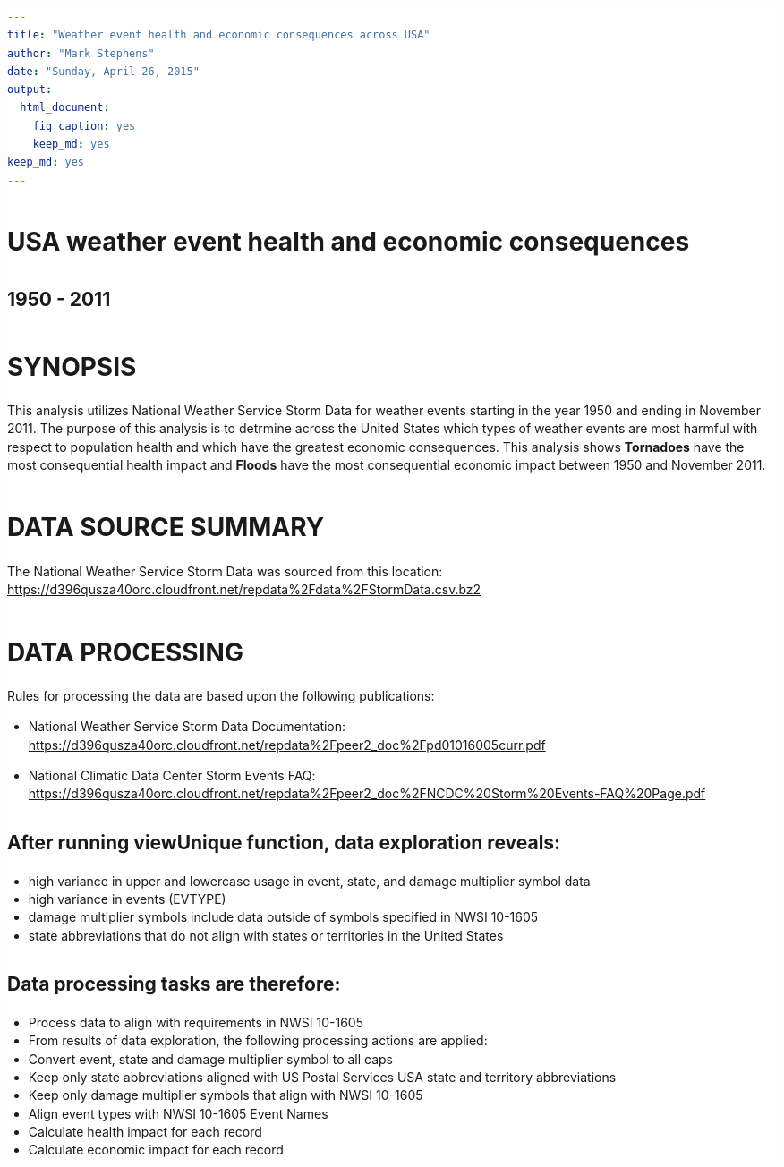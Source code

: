 ```yaml
---
title: "Weather event health and economic consequences across USA"
author: "Mark Stephens"
date: "Sunday, April 26, 2015"
output:
  html_document:
    fig_caption: yes
    keep_md: yes
keep_md: yes
---
```


# USA weather event health and economic consequences 
## 1950 - 2011

# SYNOPSIS

This analysis utilizes National Weather Service Storm Data for weather events starting in the year 1950 and ending in November 2011. The purpose of this analysis is to detrmine across the United States which types of weather events are most harmful with respect to population health and which have the greatest economic consequences. This analysis shows **Tornadoes** have the most consequential health impact and **Floods** have the most consequential economic impact between 1950 and November 2011. 

# DATA SOURCE SUMMARY

The National Weather Service Storm Data was sourced from this location:
https://d396qusza40orc.cloudfront.net/repdata%2Fdata%2FStormData.csv.bz2 

# DATA PROCESSING

Rules for processing the data are based upon the following publications:
* National Weather Service Storm Data Documentation: https://d396qusza40orc.cloudfront.net/repdata%2Fpeer2_doc%2Fpd01016005curr.pdf  

* National Climatic Data Center Storm Events FAQ:
https://d396qusza40orc.cloudfront.net/repdata%2Fpeer2_doc%2FNCDC%20Storm%20Events-FAQ%20Page.pdf 

## After running viewUnique function, data exploration reveals:
* high variance in upper and lowercase usage in event, state, and damage multiplier symbol data
* high variance in events (EVTYPE)
* damage multiplier symbols include data outside of symbols specified in NWSI 10-1605
* state abbreviations that do not align with states or territories in the United States

## Data processing tasks are therefore:
* Process data to align with requirements in NWSI 10-1605
* From results of data exploration, the following processing actions are applied:
* Convert event, state and damage multiplier symbol to all caps
* Keep only state abbreviations aligned with US Postal Services USA state and territory abbreviations 
* Keep only damage multiplier symbols that align with NWSI 10-1605 
* Align event types with NWSI 10-1605 Event Names
* Calculate health impact for each record
* Calculate economic impact for each record
